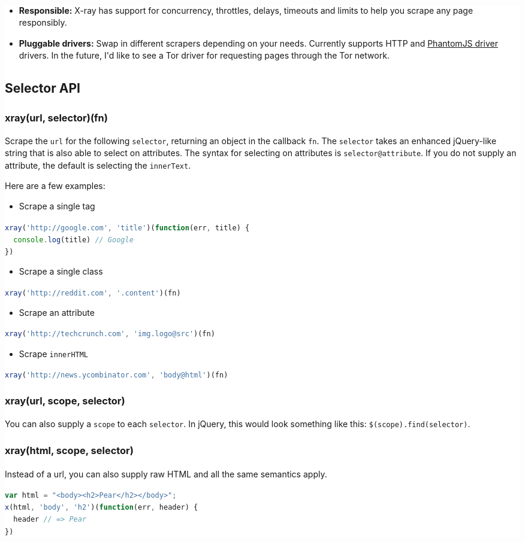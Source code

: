 - **Responsible:** X-ray has support for concurrency, throttles, delays, timeouts and limits to help you scrape any page responsibly.

- **Pluggable drivers:** Swap in different scrapers depending on your needs. Currently supports HTTP and [PhantomJS driver](http://github.com/lapwinglabs/x-ray-phantom) drivers. In the future, I'd like to see a Tor driver for requesting pages through the Tor network.

## Selector API

### xray(url, selector)(fn)

Scrape the `url` for the following `selector`, returning an object in the callback `fn`.
The `selector` takes an enhanced jQuery-like string that is also able to select on attributes. The syntax for selecting on attributes is `selector@attribute`. If you do not supply an attribute, the default is selecting the `innerText`.

Here are a few examples:

- Scrape a single tag

```js
xray('http://google.com', 'title')(function(err, title) {
  console.log(title) // Google
})
```

- Scrape a single class

```js
xray('http://reddit.com', '.content')(fn)
```

- Scrape an attribute

```js
xray('http://techcrunch.com', 'img.logo@src')(fn)
```

- Scrape `innerHTML`

```js
xray('http://news.ycombinator.com', 'body@html')(fn)
```

### xray(url, scope, selector)

You can also supply a `scope` to each `selector`. In jQuery, this would look something like this: `$(scope).find(selector)`.

### xray(html, scope, selector)

Instead of a url, you can also supply raw HTML and all the same semantics apply.

```js
var html = "<body><h2>Pear</h2></body>";
x(html, 'body', 'h2')(function(err, header) {
  header // => Pear
})
```

